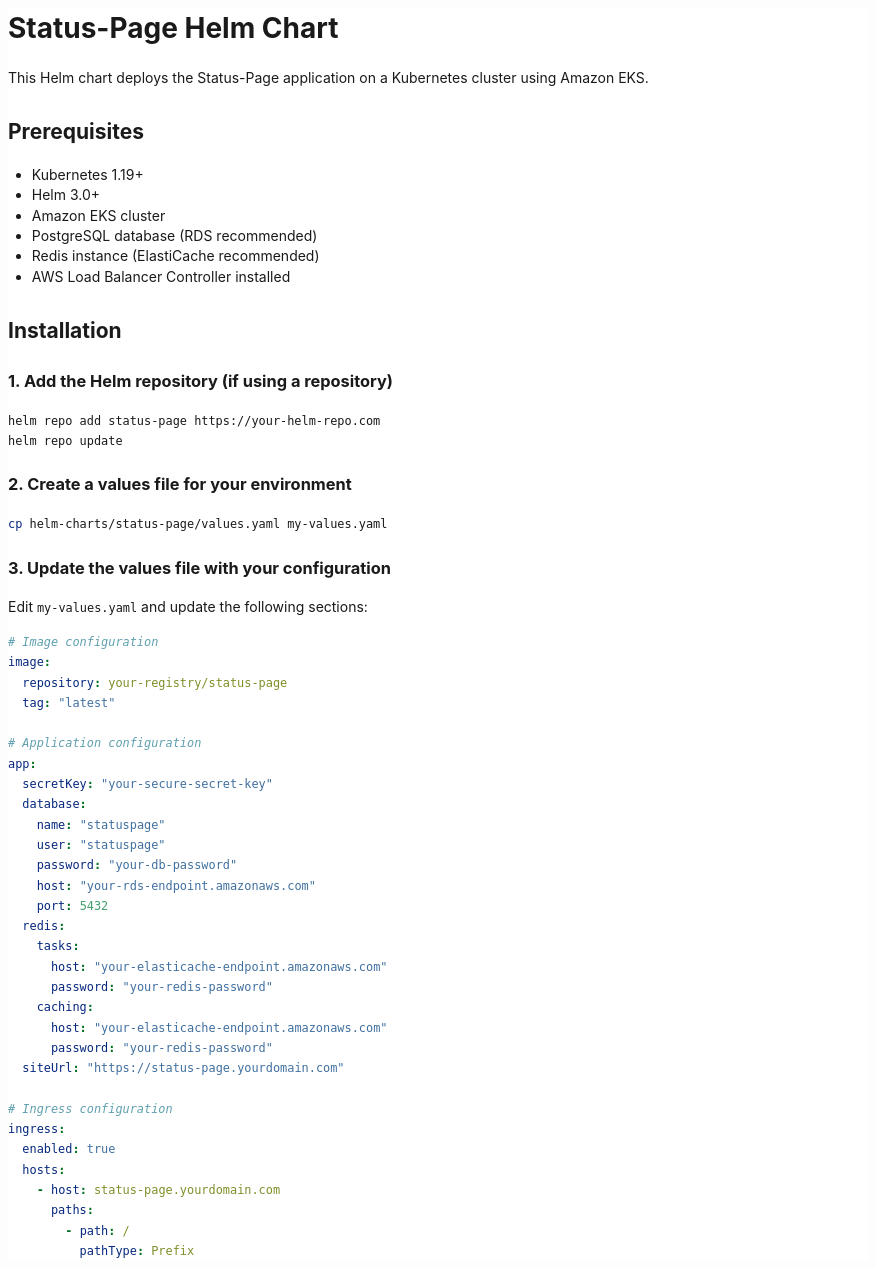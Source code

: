# Status-Page Helm Chart

This Helm chart deploys the Status-Page application on a Kubernetes cluster using Amazon EKS.

## Prerequisites

- Kubernetes 1.19+
- Helm 3.0+
- Amazon EKS cluster
- PostgreSQL database (RDS recommended)
- Redis instance (ElastiCache recommended)
- AWS Load Balancer Controller installed

## Installation

### 1. Add the Helm repository (if using a repository)

```bash
helm repo add status-page https://your-helm-repo.com
helm repo update
```

### 2. Create a values file for your environment

```bash
cp helm-charts/status-page/values.yaml my-values.yaml
```

### 3. Update the values file with your configuration

Edit `my-values.yaml` and update the following sections:

```yaml
# Image configuration
image:
  repository: your-registry/status-page
  tag: "latest"

# Application configuration
app:
  secretKey: "your-secure-secret-key"
  database:
    name: "statuspage"
    user: "statuspage"
    password: "your-db-password"
    host: "your-rds-endpoint.amazonaws.com"
    port: 5432
  redis:
    tasks:
      host: "your-elasticache-endpoint.amazonaws.com"
      password: "your-redis-password"
    caching:
      host: "your-elasticache-endpoint.amazonaws.com"
      password: "your-redis-password"
  siteUrl: "https://status-page.yourdomain.com"

# Ingress configuration
ingress:
  enabled: true
  hosts:
    - host: status-page.yourdomain.com
      paths:
        - path: /
          pathType: Prefix
```